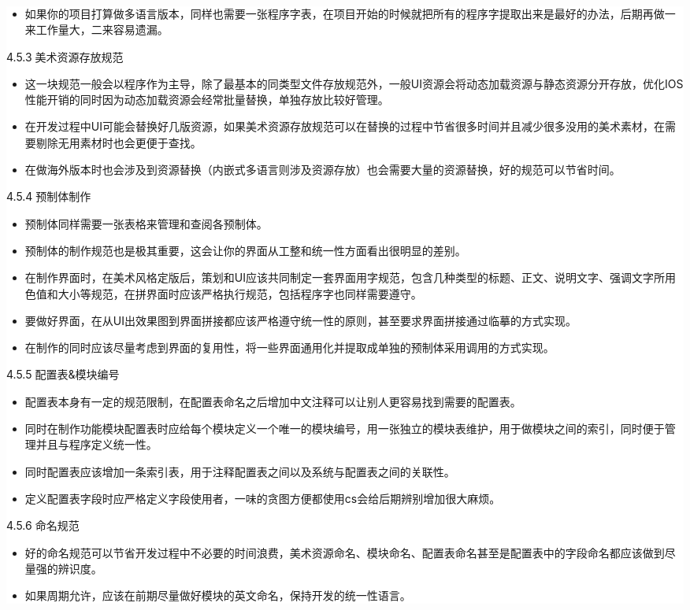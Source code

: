 
* 如果你的项目打算做多语言版本，同样也需要一张程序字表，在项目开始的时候就把所有的程序字提取出来是最好的办法，后期再做一来工作量大，二来容易遗漏。

 

4.5.3 美术资源存放规范

 

* 这一块规范一般会以程序作为主导，除了最基本的同类型文件存放规范外，一般UI资源会将动态加载资源与静态资源分开存放，优化IOS性能开销的同时因为动态加载资源会经常批量替换，单独存放比较好管理。

 

* 在开发过程中UI可能会替换好几版资源，如果美术资源存放规范可以在替换的过程中节省很多时间并且减少很多没用的美术素材，在需要剔除无用素材时也会更便于查找。

 

* 在做海外版本时也会涉及到资源替换（内嵌式多语言则涉及资源存放）也会需要大量的资源替换，好的规范可以节省时间。

 

4.5.4 预制体制作

 

* 预制体同样需要一张表格来管理和查阅各预制体。

 

* 预制体的制作规范也是极其重要，这会让你的界面从工整和统一性方面看出很明显的差别。

 

* 在制作界面时，在美术风格定版后，策划和UI应该共同制定一套界面用字规范，包含几种类型的标题、正文、说明文字、强调文字所用色值和大小等规范，在拼界面时应该严格执行规范，包括程序字也同样需要遵守。

 

* 要做好界面，在从UI出效果图到界面拼接都应该严格遵守统一性的原则，甚至要求界面拼接通过临摹的方式实现。

 

* 在制作的同时应该尽量考虑到界面的复用性，将一些界面通用化并提取成单独的预制体采用调用的方式实现。

 

4.5.5 配置表&模块编号

 

* 配置表本身有一定的规范限制，在配置表命名之后增加中文注释可以让别人更容易找到需要的配置表。

 

* 同时在制作功能模块配置表时应给每个模块定义一个唯一的模块编号，用一张独立的模块表维护，用于做模块之间的索引，同时便于管理并且与程序定义统一性。

 

* 同时配置表应该增加一条索引表，用于注释配置表之间以及系统与配置表之间的关联性。

 

* 定义配置表字段时应严格定义字段使用者，一味的贪图方便都使用cs会给后期辨别增加很大麻烦。

 

4.5.6 命名规范

 

* 好的命名规范可以节省开发过程中不必要的时间浪费，美术资源命名、模块命名、配置表命名甚至是配置表中的字段命名都应该做到尽量强的辨识度。

 

* 如果周期允许，应该在前期尽量做好模块的英文命名，保持开发的统一性语言。

 
